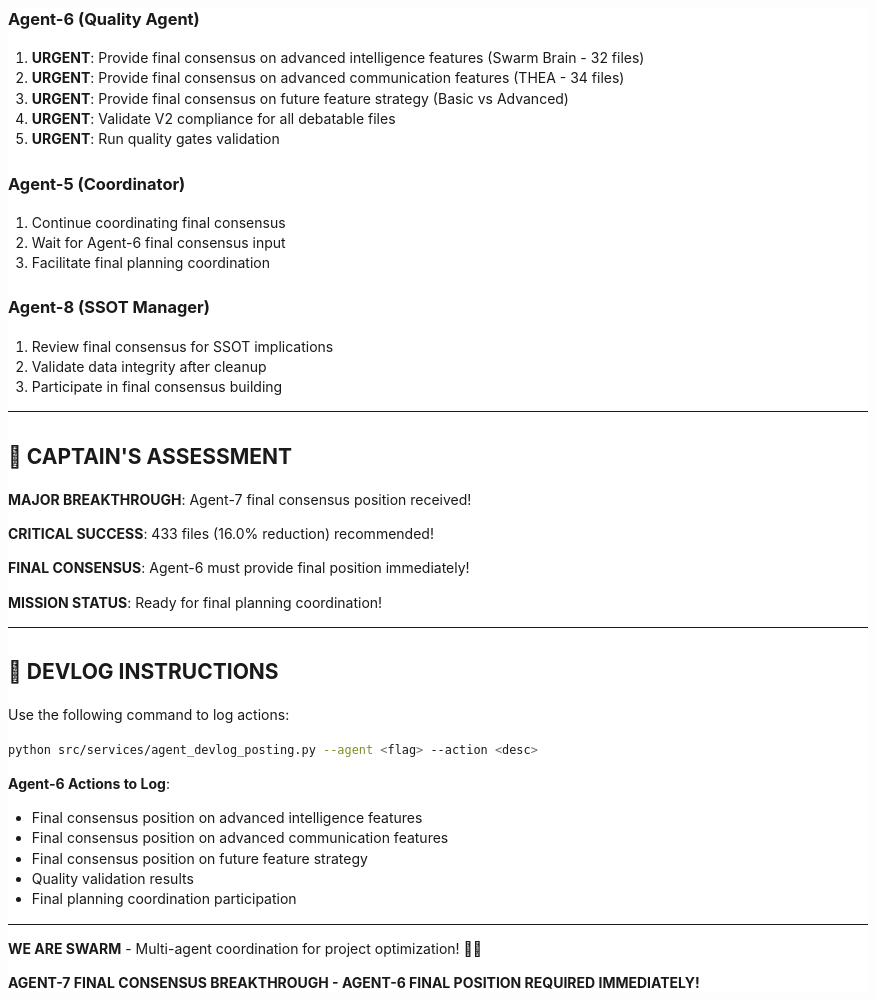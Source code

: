 ### **Agent-6 (Quality Agent)**
1. **URGENT**: Provide final consensus on advanced intelligence features (Swarm Brain - 32 files)
2. **URGENT**: Provide final consensus on advanced communication features (THEA - 34 files)
3. **URGENT**: Provide final consensus on future feature strategy (Basic vs Advanced)
4. **URGENT**: Validate V2 compliance for all debatable files
5. **URGENT**: Run quality gates validation

### **Agent-5 (Coordinator)**
1. Continue coordinating final consensus
2. Wait for Agent-6 final consensus input
3. Facilitate final planning coordination

### **Agent-8 (SSOT Manager)**
1. Review final consensus for SSOT implications
2. Validate data integrity after cleanup
3. Participate in final consensus building

---

## 🐝 **CAPTAIN'S ASSESSMENT**

**MAJOR BREAKTHROUGH**: Agent-7 final consensus position received!

**CRITICAL SUCCESS**: 433 files (16.0% reduction) recommended!

**FINAL CONSENSUS**: Agent-6 must provide final position immediately!

**MISSION STATUS**: Ready for final planning coordination!

---

## 📝 **DEVLOG INSTRUCTIONS**

Use the following command to log actions:
```bash
python src/services/agent_devlog_posting.py --agent <flag> --action <desc>
```

**Agent-6 Actions to Log**:
- Final consensus position on advanced intelligence features
- Final consensus position on advanced communication features
- Final consensus position on future feature strategy
- Quality validation results
- Final planning coordination participation

---

**WE ARE SWARM** - Multi-agent coordination for project optimization! 🐝🚀

**AGENT-7 FINAL CONSENSUS BREAKTHROUGH - AGENT-6 FINAL POSITION REQUIRED IMMEDIATELY!**
